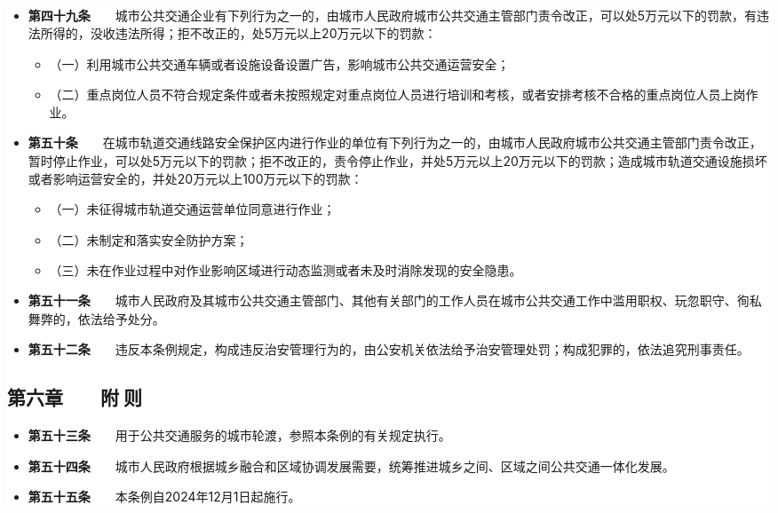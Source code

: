 - **第四十九条**　　城市公共交通企业有下列行为之一的，由城市人民政府城市公共交通主管部门责令改正，可以处5万元以下的罚款，有违法所得的，没收违法所得；拒不改正的，处5万元以上20万元以下的罚款：

  - （一）利用城市公共交通车辆或者设施设备设置广告，影响城市公共交通运营安全；

  - （二）重点岗位人员不符合规定条件或者未按照规定对重点岗位人员进行培训和考核，或者安排考核不合格的重点岗位人员上岗作业。

- **第五十条**　　在城市轨道交通线路安全保护区内进行作业的单位有下列行为之一的，由城市人民政府城市公共交通主管部门责令改正，暂时停止作业，可以处5万元以下的罚款；拒不改正的，责令停止作业，并处5万元以上20万元以下的罚款；造成城市轨道交通设施损坏或者影响运营安全的，并处20万元以上100万元以下的罚款：

  - （一）未征得城市轨道交通运营单位同意进行作业；

  - （二）未制定和落实安全防护方案；

  - （三）未在作业过程中对作业影响区域进行动态监测或者未及时消除发现的安全隐患。

- **第五十一条**　　城市人民政府及其城市公共交通主管部门、其他有关部门的工作人员在城市公共交通工作中滥用职权、玩忽职守、徇私舞弊的，依法给予处分。

- **第五十二条**　　违反本条例规定，构成违反治安管理行为的，由公安机关依法给予治安管理处罚；构成犯罪的，依法追究刑事责任。

## 第六章　　附  则

- **第五十三条**　　用于公共交通服务的城市轮渡，参照本条例的有关规定执行。

- **第五十四条**　　城市人民政府根据城乡融合和区域协调发展需要，统筹推进城乡之间、区域之间公共交通一体化发展。

- **第五十五条**　　本条例自2024年12月1日起施行。
